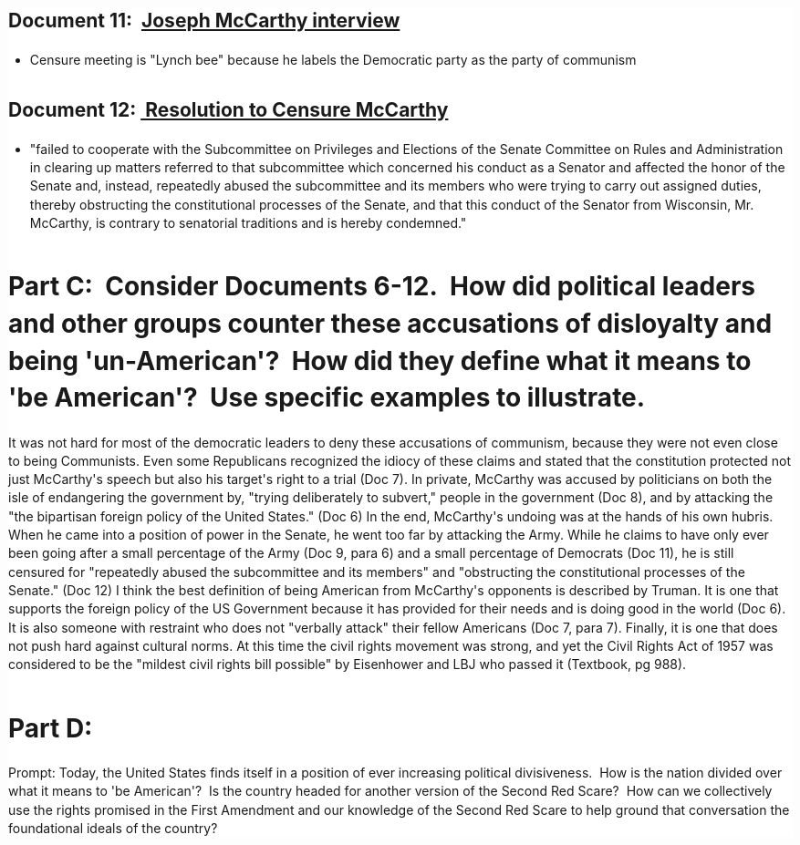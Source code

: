 ## Document 11:  [Joseph McCarthy interview](https://www.youtube.com/watch?v=FtVJFBSMXDk)
- Censure meeting is "Lynch bee" because he labels the Democratic party as the party of communism
## Document 12: [ Resolution to Censure McCarthy](https://www.ourdocuments.gov/print_friendly.php?flash=false&page=transcript&doc=86&title=Transcript+of+Senate+Resolution+301%3A+Censure+of+Senator+Joseph+McCarthy+%281954%29)
- "failed to cooperate with the Subcommittee on Privileges and Elections of the Senate Committee on Rules and Administration in clearing up matters referred to that subcommittee which concerned his conduct as a Senator and affected the honor of the Senate and, instead, repeatedly abused the subcommittee and its members who were trying to carry out assigned duties, thereby obstructing the constitutional processes of the Senate, and that this conduct of the Senator from Wisconsin, Mr. McCarthy, is contrary to senatorial traditions and is hereby condemned."
# Part C:  Consider Documents 6-12.  How did political leaders and other groups counter these accusations of disloyalty and being 'un-American'?  How did they define what it means to 'be American'?  Use specific examples to illustrate.
   
   It was not hard for most of the democratic leaders to deny these accusations of communism, because they were not even close to being Communists.  Even some Republicans recognized the idiocy of these claims and stated that the constitution protected not just McCarthy's speech but also his target's right to a trial (Doc 7). In private, McCarthy was accused by politicians on both the isle of endangering the government by, "trying deliberately to subvert," people in the government (Doc 8), and by attacking the "the bipartisan foreign policy of the United States." (Doc 6) In the end, McCarthy's undoing was at the hands of his own hubris. When he came into a position of power in the Senate, he went too far by attacking the Army. While he claims to have only ever been going after a small percentage of the Army (Doc 9, para 6) and a small percentage of Democrats (Doc 11), he is still censured for "repeatedly abused the subcommittee and its members" and "obstructing the constitutional processes of the Senate." (Doc 12) I think the best definition of being American from McCarthy's opponents is described by Truman. It is one that supports the foreign policy of the US Government because it has provided for their needs and is doing good in the world (Doc 6). It is also someone with restraint who does not "verbally attack" their fellow Americans (Doc 7, para 7). Finally, it is one that does not push hard against cultural norms. At this time the civil rights movement was strong, and yet the Civil Rights Act of 1957 was considered to be the "mildest civil rights bill possible" by Eisenhower and LBJ who passed it (Textbook, pg 988).

# Part D:  
Prompt: Today, the United States finds itself in a position of ever increasing political divisiveness.  How is the nation divided over what it means to 'be American'?  Is the country headed for another version of the Second Red Scare?  How can we collectively use the rights promised in the First Amendment and our knowledge of the Second Red Scare to help ground that conversation the foundational ideals of the country?
 